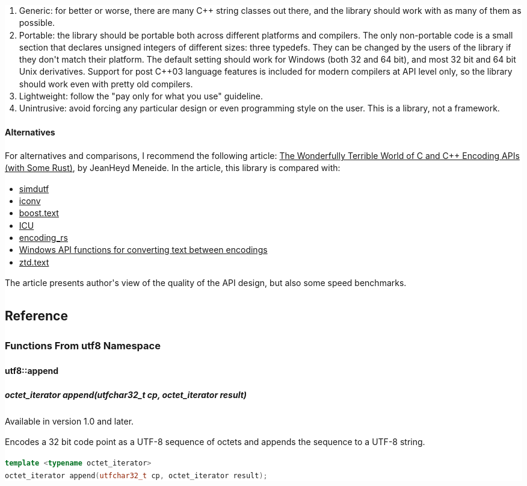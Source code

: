 1.  Generic: for better or worse, there are many C++ string classes out there, and the library should work with as many of them as possible.
2.  Portable: the library should be portable both across different platforms and compilers. The only non-portable code is a small section that declares unsigned integers of different sizes: three typedefs. They can be changed by the users of the library if they don't match their platform. The default setting should work for Windows (both 32 and 64 bit), and most 32 bit and 64 bit Unix derivatives. Support for post C++03 language features is included for modern compilers at API level only, so the library should work even with pretty old compilers.
3.  Lightweight: follow the "pay only for what you use" guideline.
4.  Unintrusive: avoid forcing any particular design or even programming style on the user. This is a library, not a framework.

<a name="alternatives"></a>
#### Alternatives

For alternatives and comparisons, I recommend the following article: [The Wonderfully Terrible World of C and C++ Encoding APIs (with Some Rust)](https://thephd.dev/the-c-c++-rust-string-text-encoding-api-landscape), by JeanHeyd Meneide. In the article, this library is compared with:

- [simdutf](https://github.com/simdutf/simdutf)
- [iconv](https://www.gnu.org/software/libiconv/)
- [boost.text](https://github.com/tzlaine/text)
- [ICU](https://unicode-org.github.io/icu/userguide/conversion/converters.html)
- [encoding_rs](https://github.com/hsivonen/encoding_rs)
- [Windows API functions for converting text between encodings](https://learn.microsoft.com/en-us/windows/win32/api/stringapiset/)
- [ztd.text](https://github.com/soasis/text/)

The article presents author's view of the quality of the API design, but also some speed benchmarks.

<a name="reference"></a>
## Reference

<a name="functions-from-utf8-namespace"></a>
### Functions From utf8 Namespace

<a name="utf8append"></a>
#### utf8::append

<a name="octet_iterator-appendutfchar32_t-cp-octet_iterator-result"></a>
##### octet_iterator append(utfchar32_t cp, octet_iterator result)

Available in version 1.0 and later.

Encodes a 32 bit code point as a UTF-8 sequence of octets and appends the sequence to a UTF-8 string.

```cpp
template <typename octet_iterator>
octet_iterator append(utfchar32_t cp, octet_iterator result);
```
